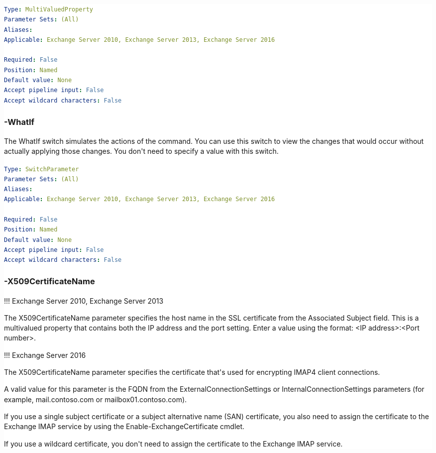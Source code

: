 

```yaml
Type: MultiValuedProperty
Parameter Sets: (All)
Aliases:
Applicable: Exchange Server 2010, Exchange Server 2013, Exchange Server 2016

Required: False
Position: Named
Default value: None
Accept pipeline input: False
Accept wildcard characters: False
```

### -WhatIf
The WhatIf switch simulates the actions of the command. You can use this switch to view the changes that would occur without actually applying those changes. You don't need to specify a value with this switch.

```yaml
Type: SwitchParameter
Parameter Sets: (All)
Aliases:
Applicable: Exchange Server 2010, Exchange Server 2013, Exchange Server 2016

Required: False
Position: Named
Default value: None
Accept pipeline input: False
Accept wildcard characters: False
```

### -X509CertificateName
!!! Exchange Server 2010, Exchange Server 2013

The X509CertificateName parameter specifies the host name in the SSL certificate from the Associated Subject field. This is a multivalued property that contains both the IP address and the port setting. Enter a value using the format: \<IP address\>:\<Port number\>.



!!! Exchange Server 2016

The X509CertificateName parameter specifies the certificate that's used for encrypting IMAP4 client connections.

A valid value for this parameter is the FQDN from the ExternalConnectionSettings or InternalConnectionSettings parameters (for example, mail.contoso.com or mailbox01.contoso.com).

If you use a single subject certificate or a subject alternative name (SAN) certificate, you also need to assign the certificate to the Exchange IMAP service by using the Enable-ExchangeCertificate cmdlet.

If you use a wildcard certificate, you don't need to assign the certificate to the Exchange IMAP service.
